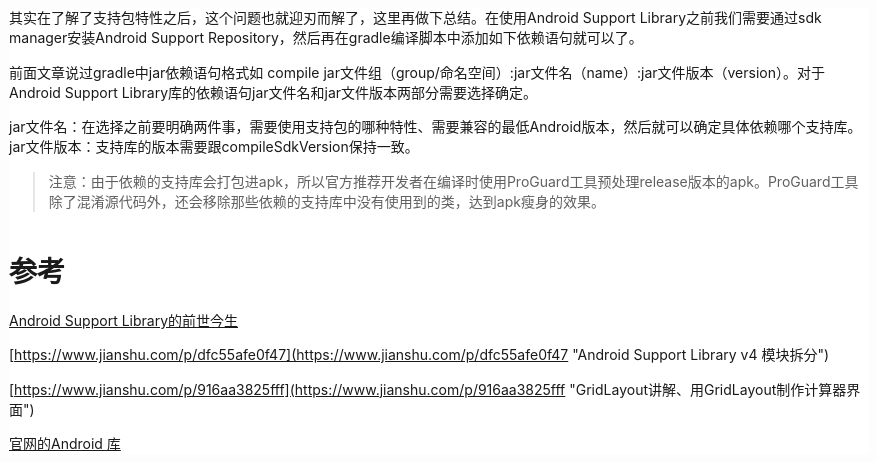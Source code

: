 其实在了解了支持包特性之后，这个问题也就迎刃而解了，这里再做下总结。在使用Android Support Library之前我们需要通过sdk manager安装Android Support Repository，然后再在gradle编译脚本中添加如下依赖语句就可以了。

前面文章说过gradle中jar依赖语句格式如 compile jar文件组（group/命名空间）:jar文件名（name）:jar文件版本（version）。对于Android Support Library库的依赖语句jar文件名和jar文件版本两部分需要选择确定。

jar文件名：在选择之前要明确两件事，需要使用支持包的哪种特性、需要兼容的最低Android版本，然后就可以确定具体依赖哪个支持库。
jar文件版本：支持库的版本需要跟compileSdkVersion保持一致。

>注意：由于依赖的支持库会打包进apk，所以官方推荐开发者在编译时使用ProGuard工具预处理release版本的apk。ProGuard工具除了混淆源代码外，还会移除那些依赖的支持库中没有使用到的类，达到apk瘦身的效果。

# 参考 #

[Android Support Library的前世今生](https://www.jianshu.com/p/f5f9a4fd22e8 "Android Support Library的前世今生")

[https://www.jianshu.com/p/dfc55afe0f47](https://www.jianshu.com/p/dfc55afe0f47 "Android Support Library v4 模块拆分")

[https://www.jianshu.com/p/916aa3825fff](https://www.jianshu.com/p/916aa3825fff "GridLayout讲解、用GridLayout制作计算器界面")

[官网的Android 库](https://developer.android.com/topic/libraries/support-library/)